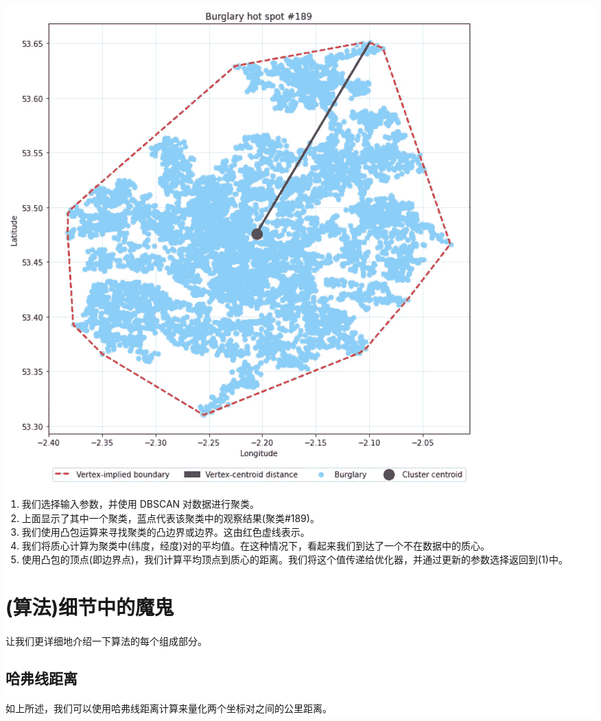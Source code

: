 ![](img/6ace77f3f0bdf823fba7341371958954.png)

1.  我们选择输入参数，并使用 DBSCAN 对数据进行聚类。
2.  上面显示了其中一个聚类，蓝点代表该聚类中的观察结果(聚类#189)。
3.  我们使用凸包运算来寻找聚类的凸边界或边界。这由红色虚线表示。
4.  我们将质心计算为聚类中(纬度，经度)对的平均值。在这种情况下，看起来我们到达了一个不在数据中的质心。
5.  使用凸包的顶点(即边界点)，我们计算平均顶点到质心的距离。我们将这个值传递给优化器，并通过更新的参数选择返回到(1)中。

# (算法)细节中的魔鬼

让我们更详细地介绍一下算法的每个组成部分。

## 哈弗线距离

如上所述，我们可以使用哈弗线距离计算来量化两个坐标对之间的公里距离。
